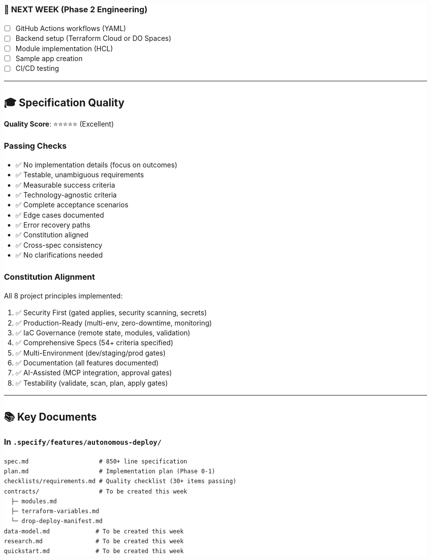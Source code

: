 ### 🔧 NEXT WEEK (Phase 2 Engineering)
- [ ] GitHub Actions workflows (YAML)
- [ ] Backend setup (Terraform Cloud or DO Spaces)
- [ ] Module implementation (HCL)
- [ ] Sample app creation
- [ ] CI/CD testing

---

## 🎓 Specification Quality

**Quality Score**: ⭐⭐⭐⭐⭐ (Excellent)

### Passing Checks
- ✅ No implementation details (focus on outcomes)
- ✅ Testable, unambiguous requirements
- ✅ Measurable success criteria
- ✅ Technology-agnostic criteria
- ✅ Complete acceptance scenarios
- ✅ Edge cases documented
- ✅ Error recovery paths
- ✅ Constitution aligned
- ✅ Cross-spec consistency
- ✅ No clarifications needed

### Constitution Alignment
All 8 project principles implemented:
1. ✅ Security First (gated applies, security scanning, secrets)
2. ✅ Production-Ready (multi-env, zero-downtime, monitoring)
3. ✅ IaC Governance (remote state, modules, validation)
4. ✅ Comprehensive Specs (54+ criteria specified)
5. ✅ Multi-Environment (dev/staging/prod gates)
6. ✅ Documentation (all features documented)
7. ✅ AI-Assisted (MCP integration, approval gates)
8. ✅ Testability (validate, scan, plan, apply gates)

---

## 📚 Key Documents

### In `.specify/features/autonomous-deploy/`
```
spec.md                    # 850+ line specification
plan.md                    # Implementation plan (Phase 0-1)
checklists/requirements.md # Quality checklist (30+ items passing)
contracts/                 # To be created this week
  ├─ modules.md
  ├─ terraform-variables.md
  └─ drop-deploy-manifest.md
data-model.md             # To be created this week
research.md               # To be created this week
quickstart.md             # To be created this week
```
